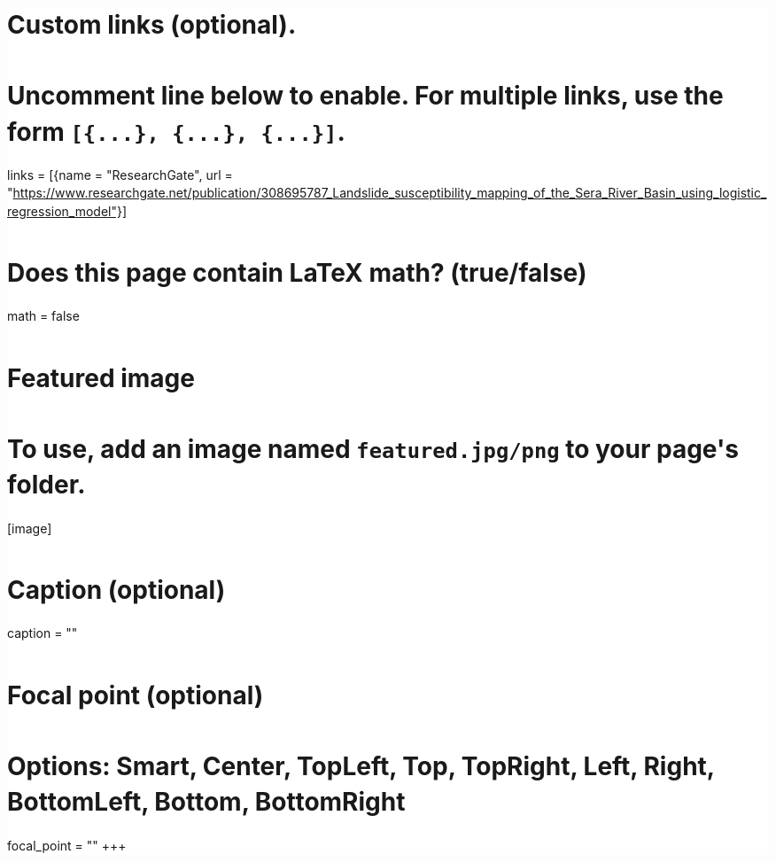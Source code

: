 # Custom links (optional).
#   Uncomment line below to enable. For multiple links, use the form `[{...}, {...}, {...}]`.
links = [{name = "ResearchGate", url = "https://www.researchgate.net/publication/308695787_Landslide_susceptibility_mapping_of_the_Sera_River_Basin_using_logistic_regression_model"}]

# Does this page contain LaTeX math? (true/false)
math = false

# Featured image
# To use, add an image named `featured.jpg/png` to your page's folder. 
[image]
  # Caption (optional)
  caption = ""

  # Focal point (optional)
  # Options: Smart, Center, TopLeft, Top, TopRight, Left, Right, BottomLeft, Bottom, BottomRight
  focal_point = ""
+++

